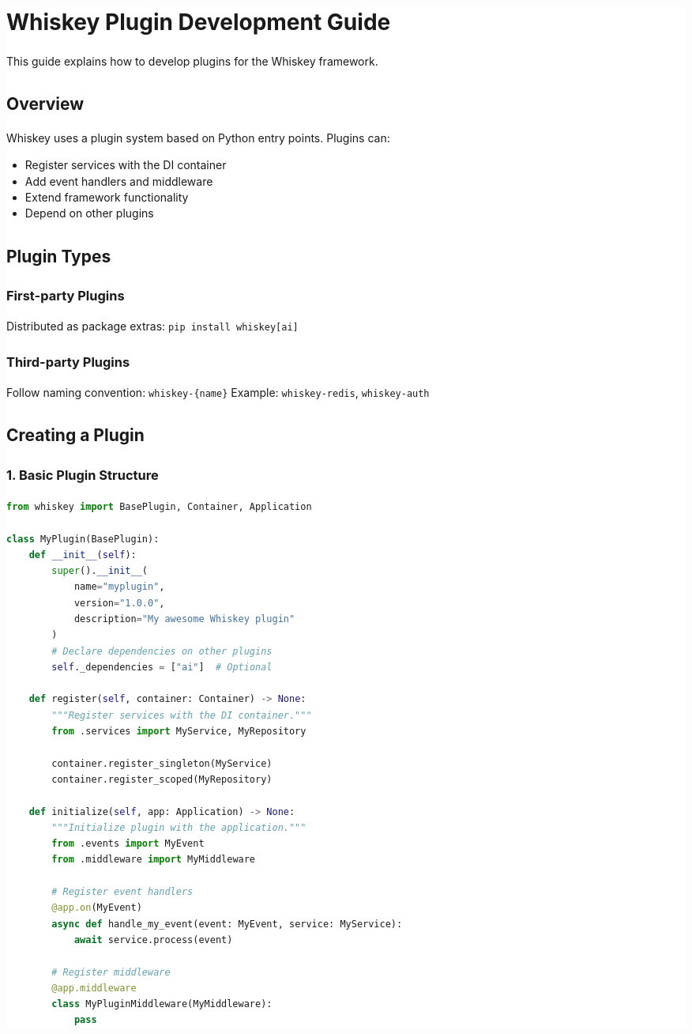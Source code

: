 # Whiskey Plugin Development Guide

This guide explains how to develop plugins for the Whiskey framework.

## Overview

Whiskey uses a plugin system based on Python entry points. Plugins can:
- Register services with the DI container
- Add event handlers and middleware
- Extend framework functionality
- Depend on other plugins

## Plugin Types

### First-party Plugins
Distributed as package extras: `pip install whiskey[ai]`

### Third-party Plugins
Follow naming convention: `whiskey-{name}`
Example: `whiskey-redis`, `whiskey-auth`

## Creating a Plugin

### 1. Basic Plugin Structure

```python
from whiskey import BasePlugin, Container, Application

class MyPlugin(BasePlugin):
    def __init__(self):
        super().__init__(
            name="myplugin",
            version="1.0.0",
            description="My awesome Whiskey plugin"
        )
        # Declare dependencies on other plugins
        self._dependencies = ["ai"]  # Optional
    
    def register(self, container: Container) -> None:
        """Register services with the DI container."""
        from .services import MyService, MyRepository
        
        container.register_singleton(MyService)
        container.register_scoped(MyRepository)
    
    def initialize(self, app: Application) -> None:
        """Initialize plugin with the application."""
        from .events import MyEvent
        from .middleware import MyMiddleware
        
        # Register event handlers
        @app.on(MyEvent)
        async def handle_my_event(event: MyEvent, service: MyService):
            await service.process(event)
        
        # Register middleware
        @app.middleware
        class MyPluginMiddleware(MyMiddleware):
            pass
```
